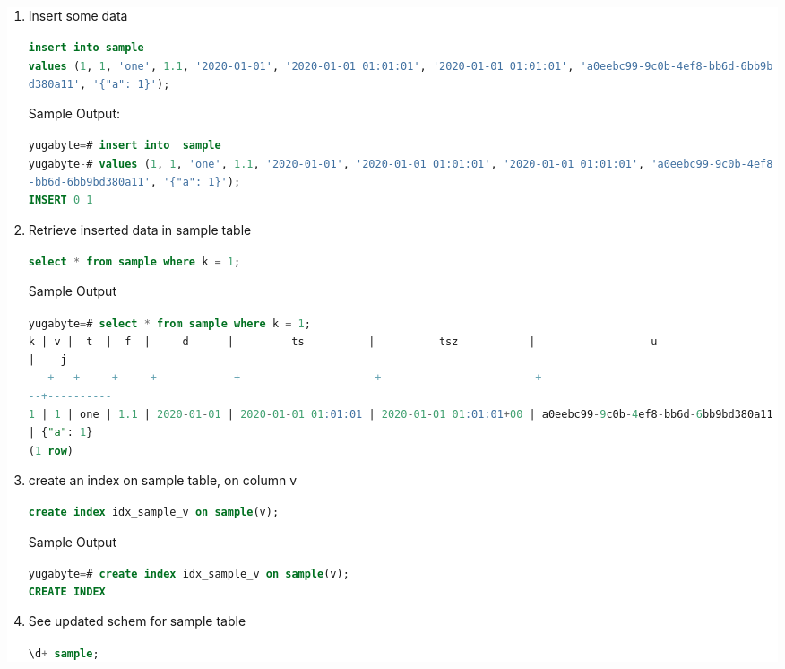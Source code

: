 1. Insert some data

    ```sql
    insert into sample 
    values (1, 1, 'one', 1.1, '2020-01-01', '2020-01-01 01:01:01', '2020-01-01 01:01:01', 'a0eebc99-9c0b-4ef8-bb6d-6bb9bd380a11', '{"a": 1}');    
    ```

    Sample Output:

    ```sql
    yugabyte=# insert into  sample 
    yugabyte-# values (1, 1, 'one', 1.1, '2020-01-01', '2020-01-01 01:01:01', '2020-01-01 01:01:01', 'a0eebc99-9c0b-4ef8-bb6d-6bb9bd380a11', '{"a": 1}');
    INSERT 0 1
    ```

1. Retrieve inserted data in sample table

    ```sql
    select * from sample where k = 1;    
    ```

    Sample Output

    ```sql
    yugabyte=# select * from sample where k = 1;   
    k | v |  t  |  f  |     d      |         ts          |          tsz           |                  u                   |    j     
    ---+---+-----+-----+------------+---------------------+------------------------+--------------------------------------+----------
    1 | 1 | one | 1.1 | 2020-01-01 | 2020-01-01 01:01:01 | 2020-01-01 01:01:01+00 | a0eebc99-9c0b-4ef8-bb6d-6bb9bd380a11 | {"a": 1}
    (1 row)

    ```


1. create an index on sample table, on column v

    ```sql
    create index idx_sample_v on sample(v);
    ```

    Sample Output

    
    ```sql
    yugabyte=# create index idx_sample_v on sample(v);
    CREATE INDEX
    ```

1. See updated schem for sample table

    
    ```sql
    \d+ sample;
    ```
